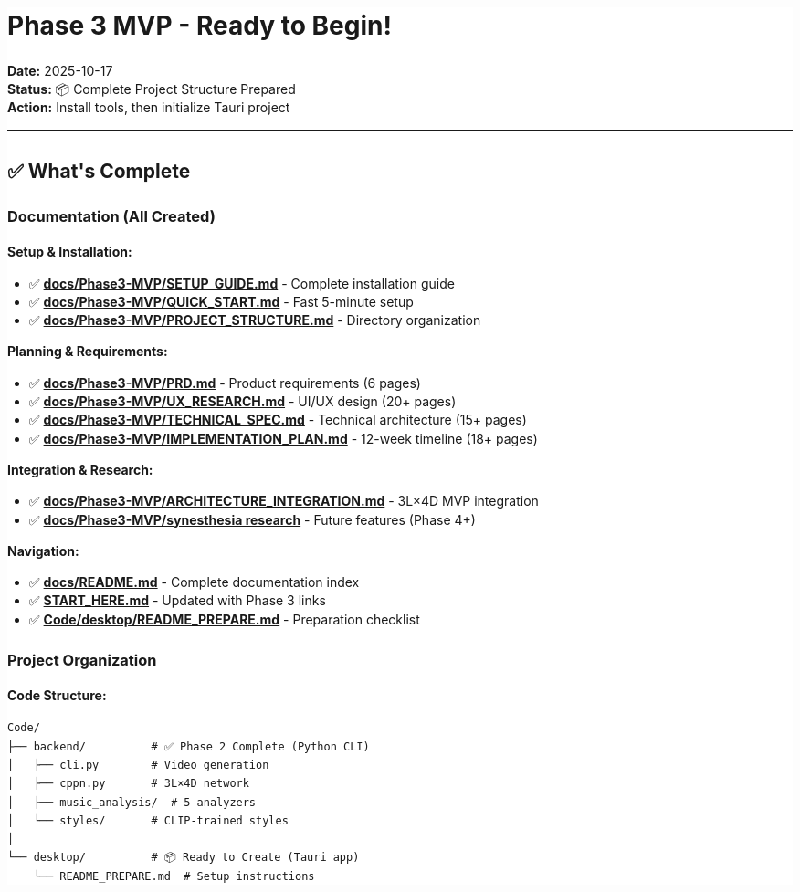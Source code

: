 # Phase 3 MVP - Ready to Begin!

**Date:** 2025-10-17  
**Status:** 📦 Complete Project Structure Prepared  
**Action:** Install tools, then initialize Tauri project

---

## ✅ What's Complete

### Documentation (All Created)

**Setup & Installation:**
- ✅ **[docs/Phase3-MVP/SETUP_GUIDE.md](./docs/Phase3-MVP/SETUP_GUIDE.md)** - Complete installation guide
- ✅ **[docs/Phase3-MVP/QUICK_START.md](./docs/Phase3-MVP/QUICK_START.md)** - Fast 5-minute setup
- ✅ **[docs/Phase3-MVP/PROJECT_STRUCTURE.md](./docs/Phase3-MVP/PROJECT_STRUCTURE.md)** - Directory organization

**Planning & Requirements:**
- ✅ **[docs/Phase3-MVP/PRD.md](./docs/Phase3-MVP/PRD.md)** - Product requirements (6 pages)
- ✅ **[docs/Phase3-MVP/UX_RESEARCH.md](./docs/Phase3-MVP/UX_RESEARCH.md)** - UI/UX design (20+ pages)
- ✅ **[docs/Phase3-MVP/TECHNICAL_SPEC.md](./docs/Phase3-MVP/TECHNICAL_SPEC.md)** - Technical architecture (15+ pages)
- ✅ **[docs/Phase3-MVP/IMPLEMENTATION_PLAN.md](./docs/Phase3-MVP/IMPLEMENTATION_PLAN.md)** - 12-week timeline (18+ pages)

**Integration & Research:**
- ✅ **[docs/Phase3-MVP/ARCHITECTURE_INTEGRATION.md](./docs/Phase3-MVP/ARCHITECTURE_INTEGRATION.md)** - 3L×4D MVP integration
- ✅ **[docs/Phase3-MVP/synesthesia research](./docs/Phase3-MVP/synesthesia%20research)** - Future features (Phase 4+)

**Navigation:**
- ✅ **[docs/README.md](./docs/README.md)** - Complete documentation index
- ✅ **[START_HERE.md](./START_HERE.md)** - Updated with Phase 3 links
- ✅ **[Code/desktop/README_PREPARE.md](./Code/desktop/README_PREPARE.md)** - Preparation checklist

### Project Organization

**Code Structure:**
```
Code/
├── backend/          # ✅ Phase 2 Complete (Python CLI)
│   ├── cli.py        # Video generation
│   ├── cppn.py       # 3L×4D network
│   ├── music_analysis/  # 5 analyzers
│   └── styles/       # CLIP-trained styles
│
└── desktop/          # 📦 Ready to Create (Tauri app)
    └── README_PREPARE.md  # Setup instructions
```

